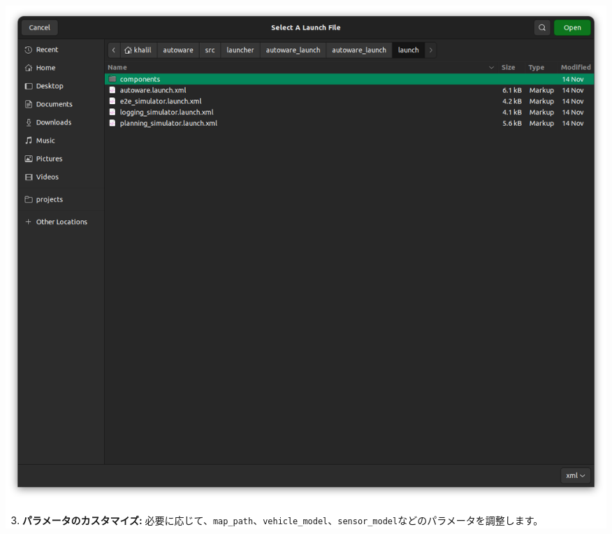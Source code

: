    ![GUI screenshot for selecting launch file](images/planning/launch-gui/selecting_launch_file.png)

3. **パラメータのカスタマイズ:** 必要に応じて、`map_path`、`vehicle_model`、`sensor_model`などのパラメータを調整します。
